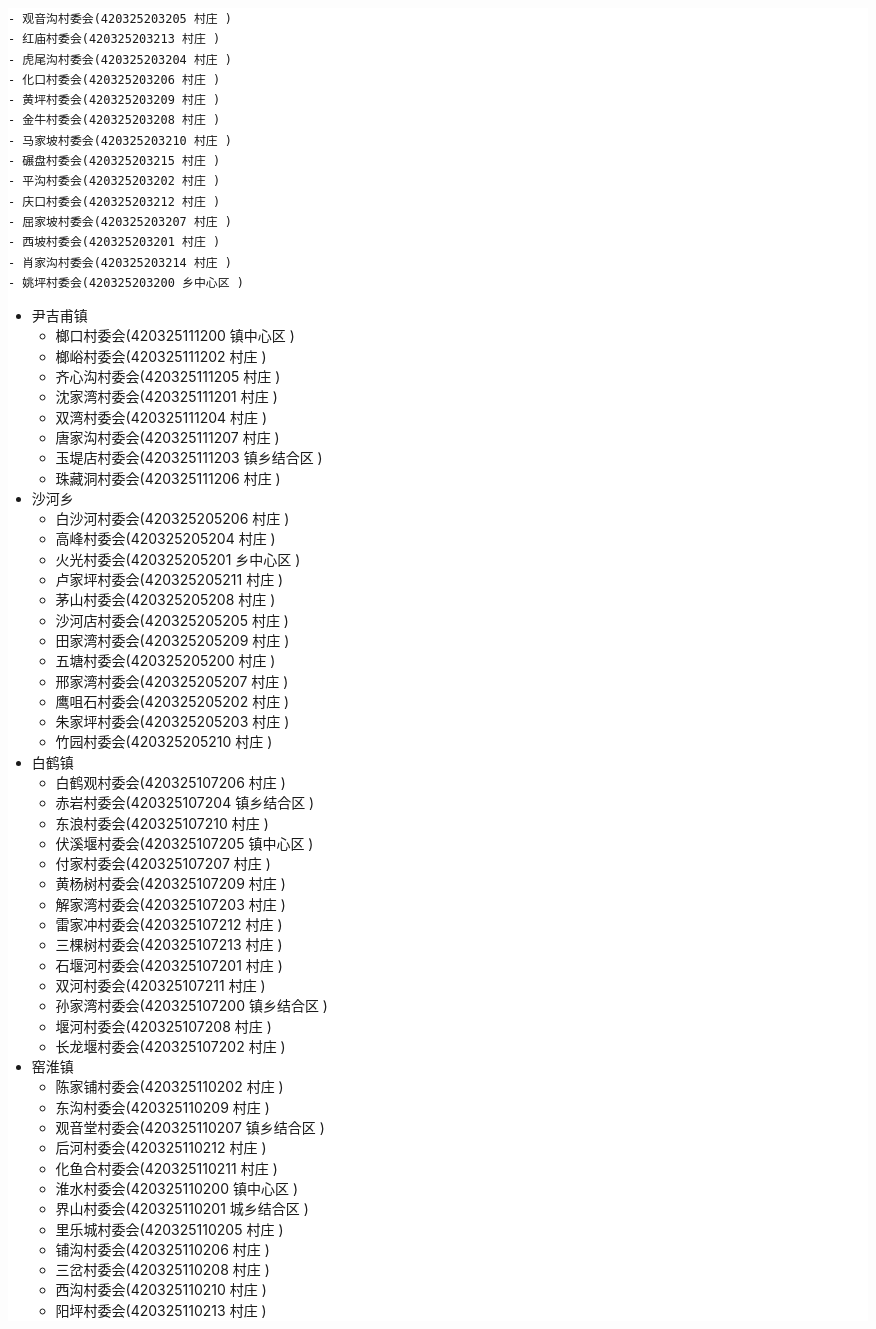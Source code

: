     - 观音沟村委会(420325203205 村庄 )
    - 红庙村委会(420325203213 村庄 )
    - 虎尾沟村委会(420325203204 村庄 )
    - 化口村委会(420325203206 村庄 )
    - 黄坪村委会(420325203209 村庄 )
    - 金牛村委会(420325203208 村庄 )
    - 马家坡村委会(420325203210 村庄 )
    - 碾盘村委会(420325203215 村庄 )
    - 平沟村委会(420325203202 村庄 )
    - 庆口村委会(420325203212 村庄 )
    - 屈家坡村委会(420325203207 村庄 )
    - 西坡村委会(420325203201 村庄 )
    - 肖家沟村委会(420325203214 村庄 )
    - 姚坪村委会(420325203200 乡中心区 )
  - 尹吉甫镇
    - 榔口村委会(420325111200 镇中心区 )
    - 榔峪村委会(420325111202 村庄 )
    - 齐心沟村委会(420325111205 村庄 )
    - 沈家湾村委会(420325111201 村庄 )
    - 双湾村委会(420325111204 村庄 )
    - 唐家沟村委会(420325111207 村庄 )
    - 玉堤店村委会(420325111203 镇乡结合区 )
    - 珠藏洞村委会(420325111206 村庄 )
  - 沙河乡
    - 白沙河村委会(420325205206 村庄 )
    - 高峰村委会(420325205204 村庄 )
    - 火光村委会(420325205201 乡中心区 )
    - 卢家坪村委会(420325205211 村庄 )
    - 茅山村委会(420325205208 村庄 )
    - 沙河店村委会(420325205205 村庄 )
    - 田家湾村委会(420325205209 村庄 )
    - 五塘村委会(420325205200 村庄 )
    - 邢家湾村委会(420325205207 村庄 )
    - 鹰咀石村委会(420325205202 村庄 )
    - 朱家坪村委会(420325205203 村庄 )
    - 竹园村委会(420325205210 村庄 )
  - 白鹤镇
    - 白鹤观村委会(420325107206 村庄 )
    - 赤岩村委会(420325107204 镇乡结合区 )
    - 东浪村委会(420325107210 村庄 )
    - 伏溪堰村委会(420325107205 镇中心区 )
    - 付家村委会(420325107207 村庄 )
    - 黄杨树村委会(420325107209 村庄 )
    - 解家湾村委会(420325107203 村庄 )
    - 雷家冲村委会(420325107212 村庄 )
    - 三棵树村委会(420325107213 村庄 )
    - 石堰河村委会(420325107201 村庄 )
    - 双河村委会(420325107211 村庄 )
    - 孙家湾村委会(420325107200 镇乡结合区 )
    - 堰河村委会(420325107208 村庄 )
    - 长龙堰村委会(420325107202 村庄 )
  - 窑淮镇
    - 陈家铺村委会(420325110202 村庄 )
    - 东沟村委会(420325110209 村庄 )
    - 观音堂村委会(420325110207 镇乡结合区 )
    - 后河村委会(420325110212 村庄 )
    - 化鱼合村委会(420325110211 村庄 )
    - 淮水村委会(420325110200 镇中心区 )
    - 界山村委会(420325110201 城乡结合区 )
    - 里乐城村委会(420325110205 村庄 )
    - 铺沟村委会(420325110206 村庄 )
    - 三岔村委会(420325110208 村庄 )
    - 西沟村委会(420325110210 村庄 )
    - 阳坪村委会(420325110213 村庄 )